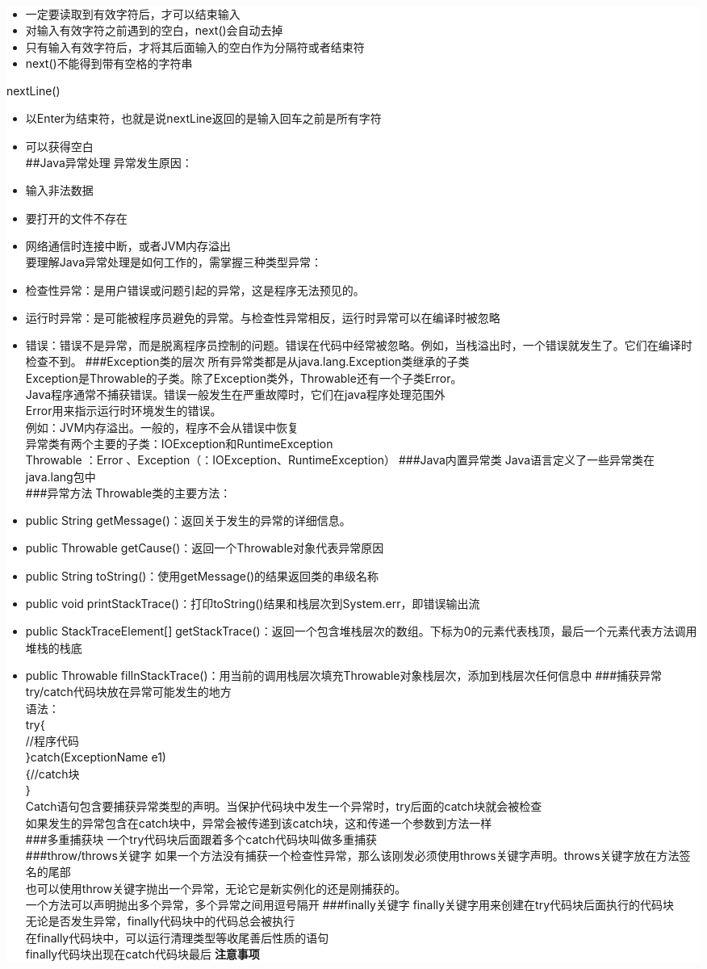 * 一定要读取到有效字符后，才可以结束输入
* 对输入有效字符之前遇到的空白，next()会自动去掉
* 只有输入有效字符后，才将其后面输入的空白作为分隔符或者结束符
* next()不能得到带有空格的字符串  

nextLine()

* 以Enter为结束符，也就是说nextLine返回的是输入回车之前是所有字符
* 可以获得空白   
##Java异常处理
异常发生原因：  

* 输入非法数据
* 要打开的文件不存在
* 网络通信时连接中断，或者JVM内存溢出  
要理解Java异常处理是如何工作的，需掌握三种类型异常：

* 检查性异常：是用户错误或问题引起的异常，这是程序无法预见的。
* 运行时异常：是可能被程序员避免的异常。与检查性异常相反，运行时异常可以在编译时被忽略
* 错误：错误不是异常，而是脱离程序员控制的问题。错误在代码中经常被忽略。例如，当栈溢出时，一个错误就发生了。它们在编译时检查不到。
###Exception类的层次
所有异常类都是从java.lang.Exception类继承的子类  
Exception是Throwable的子类。除了Exception类外，Throwable还有一个子类Error。   
Java程序通常不捕获错误。错误一般发生在严重故障时，它们在java程序处理范围外  
Error用来指示运行时环境发生的错误。  
例如：JVM内存溢出。一般的，程序不会从错误中恢复  
异常类有两个主要的子类：IOException和RuntimeException  
Throwable ：Error  、Exception（：IOException、RuntimeException）
###Java内置异常类
Java语言定义了一些异常类在java.lang包中  
###异常方法
Throwable类的主要方法：  

* public String getMessage()：返回关于发生的异常的详细信息。
* public Throwable getCause()：返回一个Throwable对象代表异常原因 
* public String toString()：使用getMessage()的结果返回类的串级名称
* public void  printStackTrace()：打印toString()结果和栈层次到System.err，即错误输出流
* public StackTraceElement[] getStackTrace()：返回一个包含堆栈层次的数组。下标为0的元素代表栈顶，最后一个元素代表方法调用堆栈的栈底
* public Throwable fillnStackTrace()：用当前的调用栈层次填充Throwable对象栈层次，添加到栈层次任何信息中
###捕获异常
try/catch代码块放在异常可能发生的地方  
语法：  
try{  
//程序代码  
}catch(ExceptionName e1)  
{//catch块  
}     
Catch语句包含要捕获异常类型的声明。当保护代码块中发生一个异常时，try后面的catch块就会被检查  
如果发生的异常包含在catch块中，异常会被传递到该catch块，这和传递一个参数到方法一样  
###多重捕获块
一个try代码块后面跟着多个catch代码块叫做多重捕获  
###throw/throws关键字
如果一个方法没有捕获一个检查性异常，那么该刚发必须使用throws关键字声明。throws关键字放在方法签名的尾部   
也可以使用throw关键字抛出一个异常，无论它是新实例化的还是刚捕获的。  
一个方法可以声明抛出多个异常，多个异常之间用逗号隔开 
###finally关键字
finally关键字用来创建在try代码块后面执行的代码块  
无论是否发生异常，finally代码块中的代码总会被执行  
在finally代码块中，可以运行清理类型等收尾善后性质的语句  
finally代码块出现在catch代码块最后 
**注意事项**
